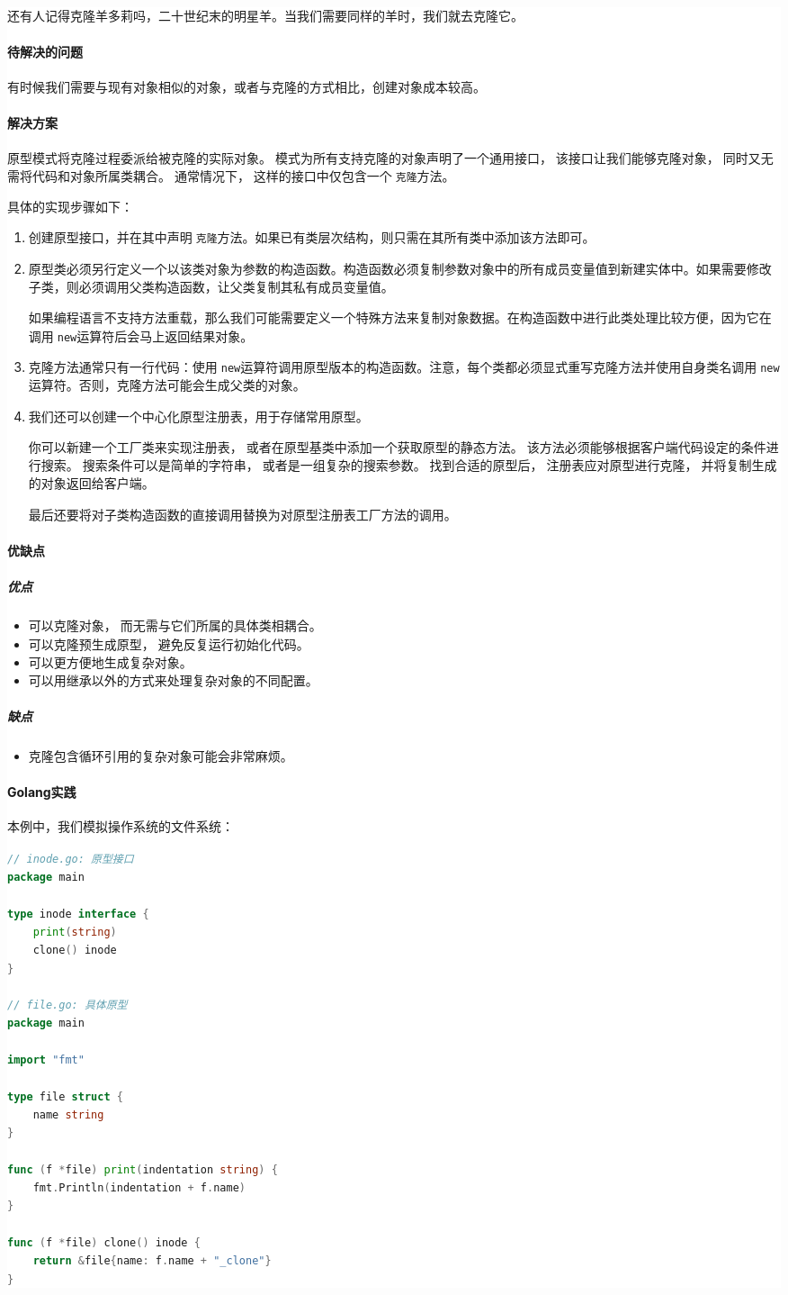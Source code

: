 还有人记得克隆羊多莉吗，二十世纪末的明星羊。当我们需要同样的羊时，我们就去克隆它。

#### 待解决的问题

有时候我们需要与现有对象相似的对象，或者与克隆的方式相比，创建对象成本较高。

#### 解决方案

原型模式将克隆过程委派给被克隆的实际对象。 模式为所有支持克隆的对象声明了一个通用接口， 该接口让我们能够克隆对象， 同时又无需将代码和对象所属类耦合。 通常情况下， 这样的接口中仅包含一个 `克隆`方法。

具体的实现步骤如下：

1. 创建原型接口，并在其中声明 `克隆`方法。如果已有类层次结构，则只需在其所有类中添加该方法即可。

2. 原型类必须另行定义一个以该类对象为参数的构造函数。构造函数必须复制参数对象中的所有成员变量值到新建实体中。如果需要修改子类，则必须调用父类构造函数，让父类复制其私有成员变量值。

   如果编程语言不支持方法重载，那么我们可能需要定义一个特殊方法来复制对象数据。在构造函数中进行此类处理比较方便，因为它在调用 `new`运算符后会马上返回结果对象。

3. 克隆方法通常只有一行代码：使用 `new`运算符调用原型版本的构造函数。注意，每个类都必须显式重写克隆方法并使用自身类名调用 `new`运算符。否则，克隆方法可能会生成父类的对象。

4. 我们还可以创建一个中心化原型注册表，用于存储常用原型。

   你可以新建一个工厂类来实现注册表， 或者在原型基类中添加一个获取原型的静态方法。 该方法必须能够根据客户端代码设定的条件进行搜索。 搜索条件可以是简单的字符串， 或者是一组复杂的搜索参数。 找到合适的原型后， 注册表应对原型进行克隆， 并将复制生成的对象返回给客户端。

   最后还要将对子类构造函数的直接调用替换为对原型注册表工厂方法的调用。

#### 优缺点

##### 优点

-  可以克隆对象， 而无需与它们所属的具体类相耦合。
-  可以克隆预生成原型， 避免反复运行初始化代码。
-  可以更方便地生成复杂对象。
-  可以用继承以外的方式来处理复杂对象的不同配置。

##### 缺点

-  克隆包含循环引用的复杂对象可能会非常麻烦。

#### Golang实践

本例中，我们模拟操作系统的文件系统：

```go
// inode.go: 原型接口
package main

type inode interface {
    print(string)
    clone() inode
}

// file.go: 具体原型
package main

import "fmt"

type file struct {
    name string
}

func (f *file) print(indentation string) {
    fmt.Println(indentation + f.name)
}

func (f *file) clone() inode {
    return &file{name: f.name + "_clone"}
}

```